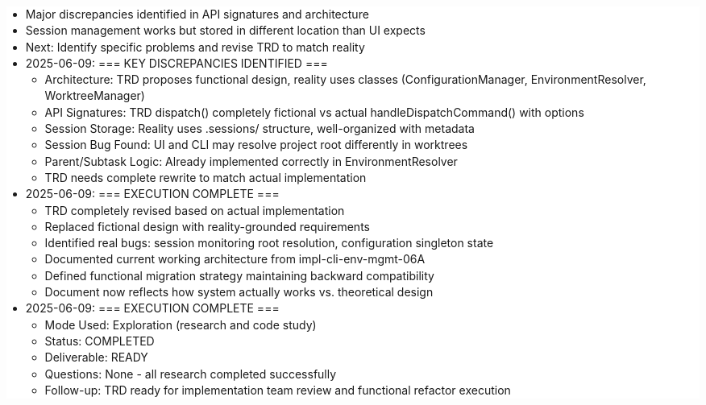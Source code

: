   - Major discrepancies identified in API signatures and architecture
  - Session management works but stored in different location than UI expects
  - Next: Identify specific problems and revise TRD to match reality
- 2025-06-09: === KEY DISCREPANCIES IDENTIFIED ===
  - Architecture: TRD proposes functional design, reality uses classes (ConfigurationManager, EnvironmentResolver, WorktreeManager)
  - API Signatures: TRD dispatch() completely fictional vs actual handleDispatchCommand() with options
  - Session Storage: Reality uses .sessions/ structure, well-organized with metadata
  - Session Bug Found: UI and CLI may resolve project root differently in worktrees
  - Parent/Subtask Logic: Already implemented correctly in EnvironmentResolver
  - TRD needs complete rewrite to match actual implementation
- 2025-06-09: === EXECUTION COMPLETE ===
  - TRD completely revised based on actual implementation
  - Replaced fictional design with reality-grounded requirements
  - Identified real bugs: session monitoring root resolution, configuration singleton state
  - Documented current working architecture from impl-cli-env-mgmt-06A
  - Defined functional migration strategy maintaining backward compatibility
  - Document now reflects how system actually works vs. theoretical design
- 2025-06-09: === EXECUTION COMPLETE ===
  - Mode Used: Exploration (research and code study)
  - Status: COMPLETED
  - Deliverable: READY
  - Questions: None - all research completed successfully
  - Follow-up: TRD ready for implementation team review and functional refactor execution
